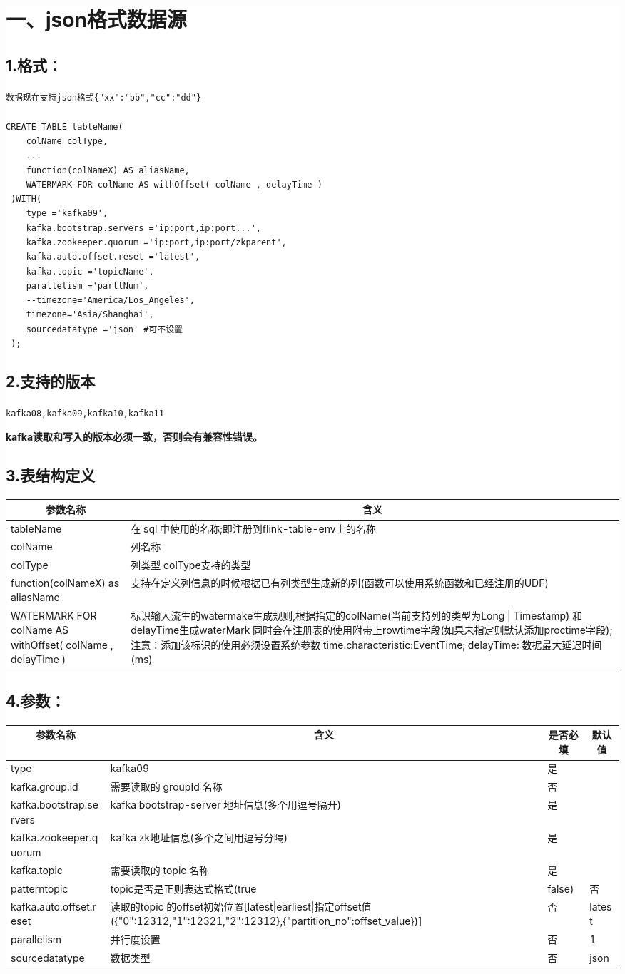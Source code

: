 # 一、json格式数据源
## 1.格式：
```
数据现在支持json格式{"xx":"bb","cc":"dd"}

CREATE TABLE tableName(
    colName colType,
    ...
    function(colNameX) AS aliasName,
    WATERMARK FOR colName AS withOffset( colName , delayTime )
 )WITH(
    type ='kafka09',
    kafka.bootstrap.servers ='ip:port,ip:port...',
    kafka.zookeeper.quorum ='ip:port,ip:port/zkparent',
    kafka.auto.offset.reset ='latest',
    kafka.topic ='topicName',
    parallelism ='parllNum',
    --timezone='America/Los_Angeles',
    timezone='Asia/Shanghai',
    sourcedatatype ='json' #可不设置
 );
```

## 2.支持的版本
    kafka08,kafka09,kafka10,kafka11    
 **kafka读取和写入的版本必须一致，否则会有兼容性错误。**

## 3.表结构定义
 
|参数名称|含义|
|----|---|
| tableName | 在 sql 中使用的名称;即注册到flink-table-env上的名称|
| colName | 列名称|
| colType | 列类型 [colType支持的类型](colType.md)|
| function(colNameX) as aliasName | 支持在定义列信息的时候根据已有列类型生成新的列(函数可以使用系统函数和已经注册的UDF)|
| WATERMARK FOR colName AS withOffset( colName , delayTime ) | 标识输入流生的watermake生成规则,根据指定的colName(当前支持列的类型为Long \| Timestamp) 和delayTime生成waterMark 同时会在注册表的使用附带上rowtime字段(如果未指定则默认添加proctime字段);注意：添加该标识的使用必须设置系统参数 time.characteristic:EventTime; delayTime: 数据最大延迟时间(ms)|

## 4.参数：
 
|参数名称|含义|是否必填|默认值|
|----|---|---|---|
|type | kafka09 | 是||
|kafka.group.id | 需要读取的 groupId 名称|否||
|kafka.bootstrap.servers | kafka bootstrap-server 地址信息(多个用逗号隔开)|是||
|kafka.zookeeper.quorum | kafka zk地址信息(多个之间用逗号分隔)|是||
|kafka.topic | 需要读取的 topic 名称|是||
|patterntopic | topic是否是正则表达式格式(true|false)  |否| false
|kafka.auto.offset.reset  | 读取的topic 的offset初始位置[latest\|earliest\|指定offset值({"0":12312,"1":12321,"2":12312},{"partition_no":offset_value})]|否|latest|
|parallelism | 并行度设置|否|1|
|sourcedatatype | 数据类型|否|json|